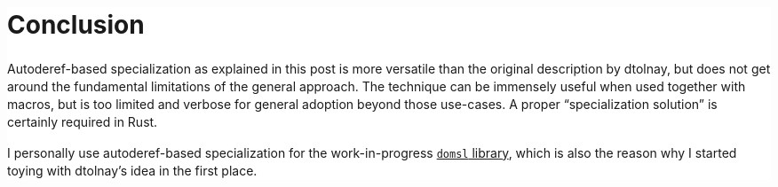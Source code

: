 # Conclusion

Autoderef-based specialization as explained in this post is more versatile than the original description by dtolnay, but does not get around the fundamental limitations of the general approach. The technique can be immensely useful when used together with macros, but is too limited and verbose for general adoption beyond those use-cases. A proper “specialization solution” is certainly required in Rust.

I personally use autoderef-based specialization for the work-in-progress [`domsl` library](https://github.com/LukasKalbertodt/domsl), which is also the reason why I started toying with dtolnay’s idea in the first place.
